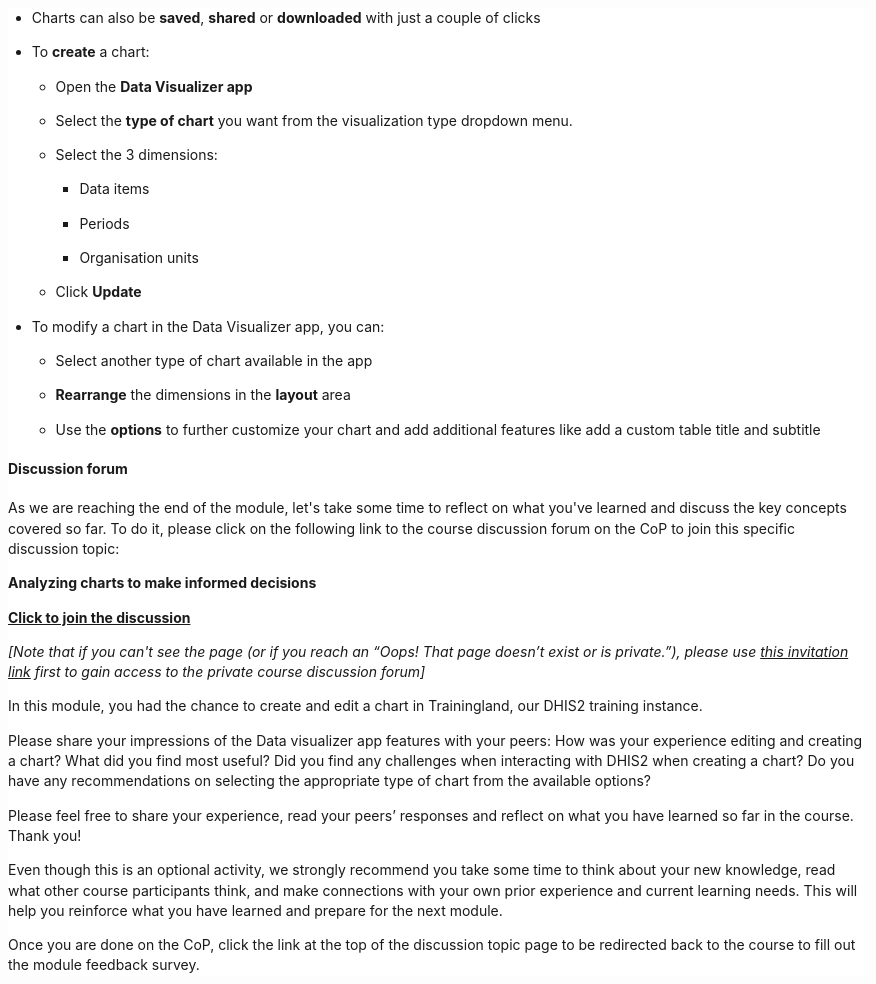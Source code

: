 - Charts can also be **saved**, **shared** or **downloaded** with just a couple of clicks

- To **create** a chart:

  - Open the **Data Visualizer app**

  - Select the **type of chart** you want from the visualization type dropdown menu.

  - Select the 3 dimensions:

    - Data items

    - Periods

    - Organisation units

  - Click **Update**

- To modify a chart in the Data Visualizer app, you can:

  - Select another type of chart available in the app

  - **Rearrange** the dimensions in the **layout** area

  - Use the **options** to further customize your chart and add additional features like add a custom table title and subtitle

#### Discussion forum

As we are reaching the end of the module, let's take some time to reflect on what you've learned and discuss the key concepts covered so far. To do it, please click on the following link to the course discussion forum on the CoP to join this specific discussion topic:

**Analyzing charts to make informed decisions**

[**Click to join the discussion**](https://community.dhis2.org/t/module-3-analyzing-charts-to-make-informed-decisions/46778)

*[Note that if you can't see the page (or if you reach an “Oops! That page doesn’t exist or is private.”), please use [this invitation link](https://community.dhis2.org/invites/BpYsHecoFm) first to gain access to the private course discussion forum]*

In this module, you had the chance to create and edit a chart in Trainingland, our DHIS2 training instance.

Please share your impressions of the Data visualizer app features with your peers: How was your experience editing and creating a chart? What did you find most useful? Did you find any challenges when interacting with DHIS2 when creating a chart? Do you have any recommendations on selecting the appropriate type of chart from the available options?

Please feel free to share your experience, read your peers’ responses and reflect on what you have learned so far in the course.
Thank you!

Even though this is an optional activity, we strongly recommend you take some time to think about your new knowledge, read what other course participants think, and make connections with your own prior experience and current learning needs. This will help you reinforce what you have learned and prepare for the next module.

Once you are done on the CoP, click the link at the top of the discussion topic page to be redirected back to the course to fill out the module feedback survey.
